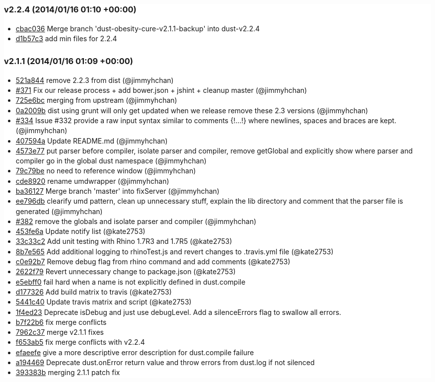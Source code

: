 ### v2.2.4 (2014/01/16 01:10 +00:00)
- [cbac036](https://github.com/prashn64/dustjs/commit/cbac0366df2670506b7930734b3206bfe5f9f1ca) Merge branch 'dust-obesity-cure-v2.1.1-backup' into dust-v2.2.4
- [d1b57c3](https://github.com/prashn64/dustjs/commit/d1b57c3951f30e2e570b40d70e00f4fd4ed9963f) add min files for 2.2.4

### v2.1.1 (2014/01/16 01:09 +00:00)
- [521a844](https://github.com/prashn64/dustjs/commit/521a84479d10e7edce3ed505a051dd72f23a4292) remove 2.2.3 from dist (@jimmyhchan)
- [#371](https://null/prashn64/dustjs/pull/371) Fix our release process + add bower.json + jshint + cleanup master (@jimmyhchan)
- [725e6bc](https://github.com/prashn64/dustjs/commit/725e6bc0558d6c7ee6f26d1ad151b809bc4d864d) merging from upstream (@jimmyhchan)
- [0a2009b](https://github.com/prashn64/dustjs/commit/0a2009b5bb5ffaa990bf14c95f4e78652301b523) dist using grunt will only get updated when we release remove these 2.3 versions (@jimmyhchan)
- [#334](https://null/prashn64/dustjs/pull/334) Issue #332 provide a raw input syntax similar to comments {!...!} where newlines, spaces and braces are kept. (@jimmyhchan)
- [407594a](https://github.com/prashn64/dustjs/commit/407594a2d8e826c9c29a5b8e57b4158ee6b6e1b3) Update README.md (@jimmyhchan)
- [4573e77](https://github.com/prashn64/dustjs/commit/4573e774ca1dfbb2c13d8abf0130a7a4a479668e) put parser before compiler, isolate parser and compiler, remove getGlobal and explicitly show where parser and compiler go in the global dust namespace (@jimmyhchan)
- [79c79be](https://github.com/prashn64/dustjs/commit/79c79be5e7dd122f90030e71cd981c6c5a8f4aa8) no need to reference window (@jimmyhchan)
- [cde8920](https://github.com/prashn64/dustjs/commit/cde8920ef6caf238d43f4c3025d74b9d2b525640) rename umdwrapper (@jimmyhchan)
- [ba36127](https://github.com/prashn64/dustjs/commit/ba36127ed80cbb9ff770af4536d6c466567d2a8f) Merge branch 'master' into fixServer (@jimmyhchan)
- [ee796db](https://github.com/prashn64/dustjs/commit/ee796dbf8ab9891f8f080502c42c14e17578fd7c) clearify umd pattern, clean up unnecessary stuff, explain the lib directory and comment that the parser file is generated (@jimmyhchan)
- [#382](https://null/prashn64/dustjs/pull/382) remove the globals and isolate parser and compiler (@jimmyhchan)
- [453fe6a](https://github.com/prashn64/dustjs/commit/453fe6a2c076fb9b5ef8345c991eff336728e900) Update notify list (@kate2753)
- [33c33c2](https://github.com/prashn64/dustjs/commit/33c33c2adf07f904a23a797f76d1c9e02a3a2750) Add unit testing with Rhino 1.7R3 and 1.7R5 (@kate2753)
- [8b7e565](https://github.com/prashn64/dustjs/commit/8b7e56527cfa1c5508737f4dc2bba5395a3e7894) Add additional logging to rhinoTest.js and revert changes to .travis.yml file (@kate2753)
- [c0e92b7](https://github.com/prashn64/dustjs/commit/c0e92b70dc36c7e36bc600a7665bfa3e564210ce) Remove debug flag from rhino command and add comments (@kate2753)
- [2622f79](https://github.com/prashn64/dustjs/commit/2622f79aade6dfe2846a5d5c6782c8352236e04c) Revert unnecessary change to package.json (@kate2753)
- [e5ebff0](https://github.com/prashn64/dustjs/commit/e5ebff0f7b32f8ff0883be7f7924507b314eef1d) fail hard when a name is not explicitly defined in dust.compile
- [d177326](https://github.com/prashn64/dustjs/commit/d17732696a4c2f8966da6934180749ecf1c6ab27) Add build matrix to travis (@kate2753)
- [5441c40](https://github.com/prashn64/dustjs/commit/5441c405a5a4b5751b65007688512d44835bea1a) Update travis matrix and script (@kate2753)
- [1f4ed23](https://github.com/prashn64/dustjs/commit/1f4ed234184d9f4817f446f2eaeab4a808edea02) Deprecate isDebug and just use debugLevel. Add a silenceErrors flag to swallow all errors.
- [b7f22b6](https://github.com/prashn64/dustjs/commit/b7f22b6aa2865e615ef903f056b8ac85512869f8) fix merge conflicts
- [7962c37](https://github.com/prashn64/dustjs/commit/7962c37e94a6552d857c8f520b5ca4424b7751e1) merge v2.1.1 fixes
- [f653ab5](https://github.com/prashn64/dustjs/commit/f653ab570fa5afa4fe8bc21ca1c61bbeb0265c9b) fix merge conflicts with v2.2.4
- [efaeefe](https://github.com/prashn64/dustjs/commit/efaeefea1bd07055ef60d49f2f45b940503f75be) give a more descriptive error description for dust.compile failure
- [a194469](https://github.com/prashn64/dustjs/commit/a194469a4bb5876f68061a6466cc514ae5a114de) Deprecate dust.onError return value and throw errors from dust.log if not silenced
- [393383b](https://github.com/prashn64/dustjs/commit/393383b838cac4e12ea568092acdd87a960c412a) merging 2.1.1 patch fix